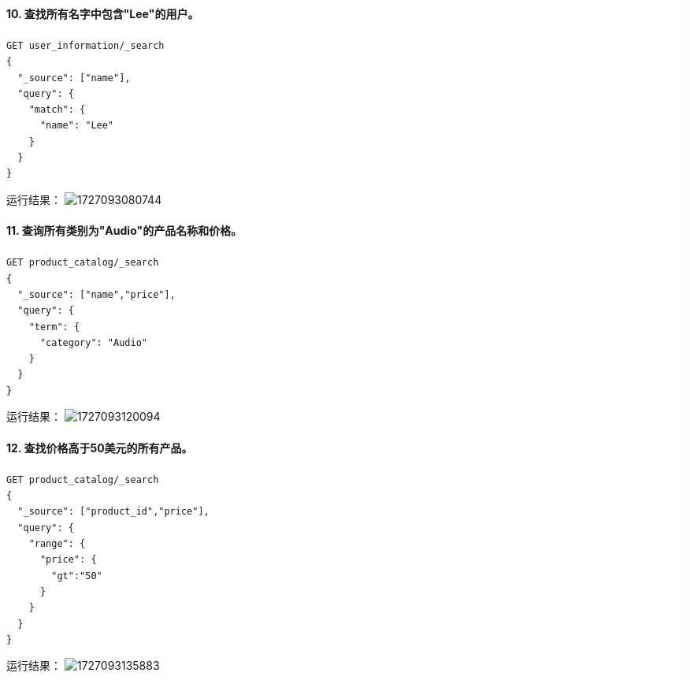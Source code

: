 #### 10. **查找所有名字中包含"Lee"的用户。**

```
GET user_information/_search
{
  "_source": ["name"], 
  "query": {
    "match": {
      "name": "Lee"
    }
  }
}
```

运行结果：
![1727093080744](D:\Tools\markdown\images_01\27.png)

#### 11. **查询所有类别为"Audio"的产品名称和价格。**

```
GET product_catalog/_search
{
  "_source": ["name","price"], 
  "query": {
    "term": {
      "category": "Audio"
    }
  }
}
```

运行结果：
![1727093120094](D:\Tools\markdown\images_01\28.png)

#### 12. **查找价格高于50美元的所有产品。**

```
GET product_catalog/_search
{
  "_source": ["product_id","price"], 
  "query": {
    "range": {
      "price": {
        "gt":"50"
      }
    }
  }
}
```

运行结果：
![1727093135883](D:\Tools\markdown\images_01\29.png)
